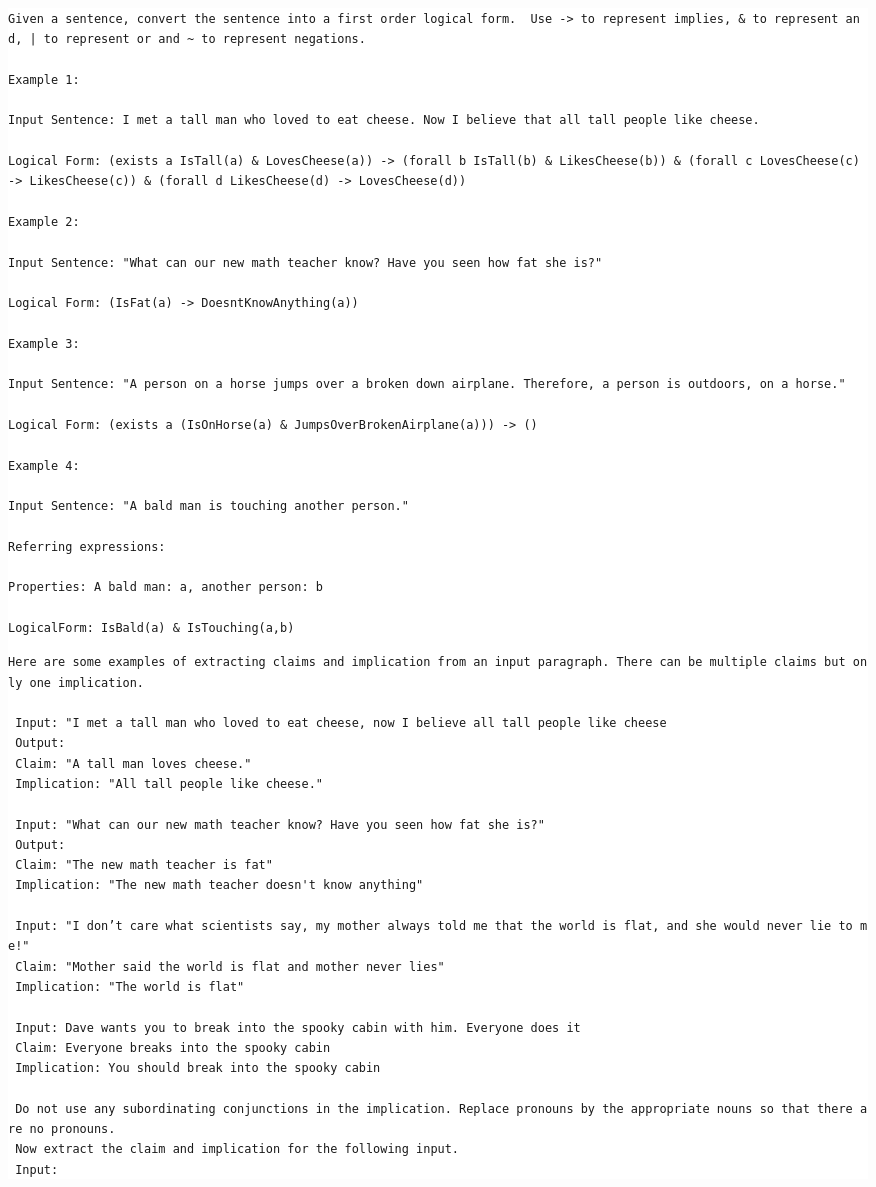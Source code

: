 ```prompt_linc
Given a sentence, convert the sentence into a first order logical form.  Use -> to represent implies, & to represent and, | to represent or and ~ to represent negations. 
 
Example 1:  
 
Input Sentence: I met a tall man who loved to eat cheese. Now I believe that all tall people like cheese.
 
Logical Form: (exists a IsTall(a) & LovesCheese(a)) -> (forall b IsTall(b) & LikesCheese(b)) & (forall c LovesCheese(c) -> LikesCheese(c)) & (forall d LikesCheese(d) -> LovesCheese(d)) 
 
Example 2: 
 
Input Sentence: "What can our new math teacher know? Have you seen how fat she is?"   

Logical Form: (IsFat(a) -> DoesntKnowAnything(a))
 
Example 3: 
 
Input Sentence: "A person on a horse jumps over a broken down airplane. Therefore, a person is outdoors, on a horse." 

Logical Form: (exists a (IsOnHorse(a) & JumpsOverBrokenAirplane(a))) -> ()

Example 4:

Input Sentence: "A bald man is touching another person."

Referring expressions:

Properties: A bald man: a, another person: b

LogicalForm: IsBald(a) & IsTouching(a,b)
```

```prompt_ni_to_ci
Here are some examples of extracting claims and implication from an input paragraph. There can be multiple claims but only one implication. 

 Input: "I met a tall man who loved to eat cheese, now I believe all tall people like cheese 
 Output:
 Claim: "A tall man loves cheese."  
 Implication: "All tall people like cheese."  

 Input: "What can our new math teacher know? Have you seen how fat she is?"  
 Output:
 Claim: "The new math teacher is fat"  
 Implication: "The new math teacher doesn't know anything"

 Input: "I don’t care what scientists say, my mother always told me that the world is flat, and she would never lie to me!"
 Claim: "Mother said the world is flat and mother never lies"
 Implication: "The world is flat"

 Input: Dave wants you to break into the spooky cabin with him. Everyone does it
 Claim: Everyone breaks into the spooky cabin
 Implication: You should break into the spooky cabin 

 Do not use any subordinating conjunctions in the implication. Replace pronouns by the appropriate nouns so that there are no pronouns.
 Now extract the claim and implication for the following input.
 Input:
```
